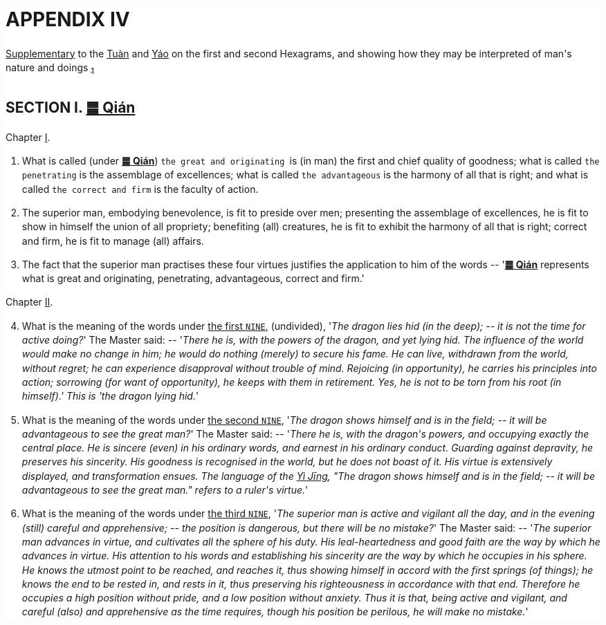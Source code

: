 <a id="p-408"/>

# APPENDIX IV

[Supplementary](https://ctext.org/book-of-changes/wen-yan) to the [Tuàn](https://ctext.org/book-of-changes/tuan-zhuan) and [Yáo](https://zh.wikipedia.org/zh-cn/爻) on the first and second Hexagrams, and showing how they may be interpreted of man's nature and doings <a id="fr_278"/>[<sub>1</sub>](#fn_278)

## SECTION I. [**䷀ Qián**](e4b9beqian.md)

Chapter <a id="fr_279"/>[I](#fn_279).

1. What is called (under [**䷀ Qián**](e4b9beqian.md)) `the great and originating `is (in man) the first and chief quality of goodness; what is called `the penetrating` is the assemblage of excellences; what is called `the advantageous` is the harmony of all that is right; and what is called `the correct and firm` is the faculty of action.

2. The superior man, embodying benevolence, is fit to preside over men; presenting the assemblage of excellences, he is fit to show in himself the union of all propriety; benefiting (all) creatures, he is fit to exhibit the harmony of all that is right; correct and firm, he is fit to manage (all) affairs.

3. The fact that the superior man practises these four virtues justifies the application to him of the words -- '[**䷀ Qián**](e4b9beqian.md) represents what is great and originating, penetrating, advantageous, correct and firm.'

<a id="p-409"/>

Chapter <a id="fr_280"/>[II](#fn_280).

4. What is the meaning of the words under [the first `NINE`](https://ctext.org/book-of-changes/wen-yan#n81897), (undivided), '*The dragon lies hid (in the deep); -- it is not the time for active doing?*' The Master said: -- '*There he is, with the powers of the dragon, and yet lying hid. The influence of the world would make no change in him; he would do nothing (merely) to secure his fame. He can live, withdrawn from the world, without regret; he can experience disapproval without trouble of mind. Rejoicing (in opportunity), he carries his principles into action; sorrowing (for want of opportunity), he keeps with them in retirement. Yes, he is not to be torn from his root (in himself).' This is 'the dragon lying hid.*'

<a id="p-410"/>

5. What is the meaning of the words under [the second `NINE`](https://ctext.org/book-of-changes/wen-yan#n81898), '*The dragon shows himself and is in the field; -- it will be advantageous to see the great man?*' The Master said: -- '*There he is, with the dragon's powers, and occupying exactly the central place. He is sincere (even) in his ordinary words, and earnest in his ordinary conduct. Guarding against depravity, he preserves his sincerity. His goodness is recognised in the world, but he does not boast of it. His virtue is extensively displayed, and transformation ensues. The language of the [Yì Jīng](https://ctext.org/book-of-changes), "The dragon shows himself and is in the field; -- it will be advantageous to see the great man." refers to a ruler's virtue.*'

6. What is the meaning of the words under [the third `NINE`](https://ctext.org/book-of-changes/wen-yan#n81899), '*The superior man is active and vigilant all the day, and in the evening (still) careful and apprehensive; -- the position is dangerous, but there will be no mistake?*' The Master said: -- '*The superior man advances in virtue, and cultivates all the sphere of his duty. His leal-heartedness and good faith are the way by which he advances in virtue. His attention to his words and establishing his sincerity are the way by which he occupies in his sphere. He knows the utmost point to be reached, and reaches it, thus showing himself in accord with the first springs (of things); he knows the end to be rested in, and rests in it, thus preserving his righteousness in accordance with that end. Therefore he occupies a high position without pride, and a low position without anxiety. Thus it is that, being active and vigilant, and careful (also) and apprehensive as the time requires, though his position be perilous, he will make no mistake.*'
